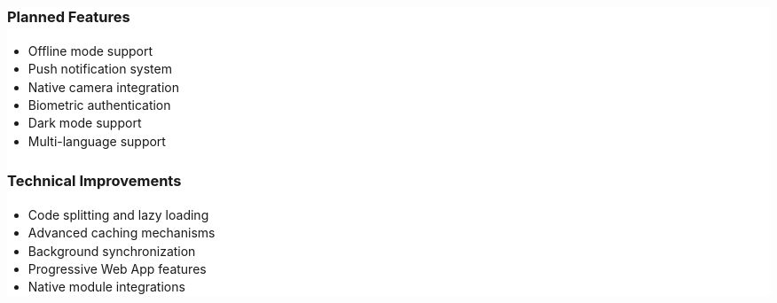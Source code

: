 ### Planned Features
- Offline mode support
- Push notification system
- Native camera integration
- Biometric authentication
- Dark mode support
- Multi-language support

### Technical Improvements
- Code splitting and lazy loading
- Advanced caching mechanisms
- Background synchronization
- Progressive Web App features
- Native module integrations